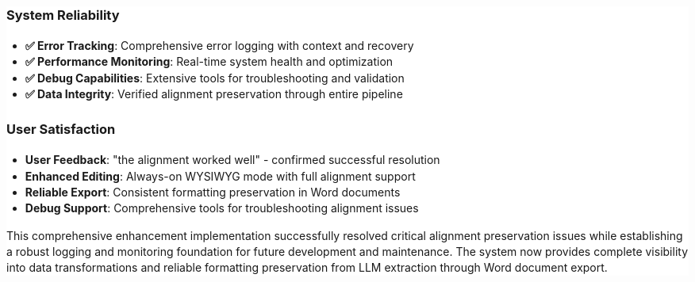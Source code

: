 ### System Reliability
- **✅ Error Tracking**: Comprehensive error logging with context and recovery
- **✅ Performance Monitoring**: Real-time system health and optimization
- **✅ Debug Capabilities**: Extensive tools for troubleshooting and validation
- **✅ Data Integrity**: Verified alignment preservation through entire pipeline

### User Satisfaction
- **User Feedback**: "the alignment worked well" - confirmed successful resolution
- **Enhanced Editing**: Always-on WYSIWYG mode with full alignment support  
- **Reliable Export**: Consistent formatting preservation in Word documents
- **Debug Support**: Comprehensive tools for troubleshooting alignment issues

This comprehensive enhancement implementation successfully resolved critical alignment preservation issues while establishing a robust logging and monitoring foundation for future development and maintenance. The system now provides complete visibility into data transformations and reliable formatting preservation from LLM extraction through Word document export. 